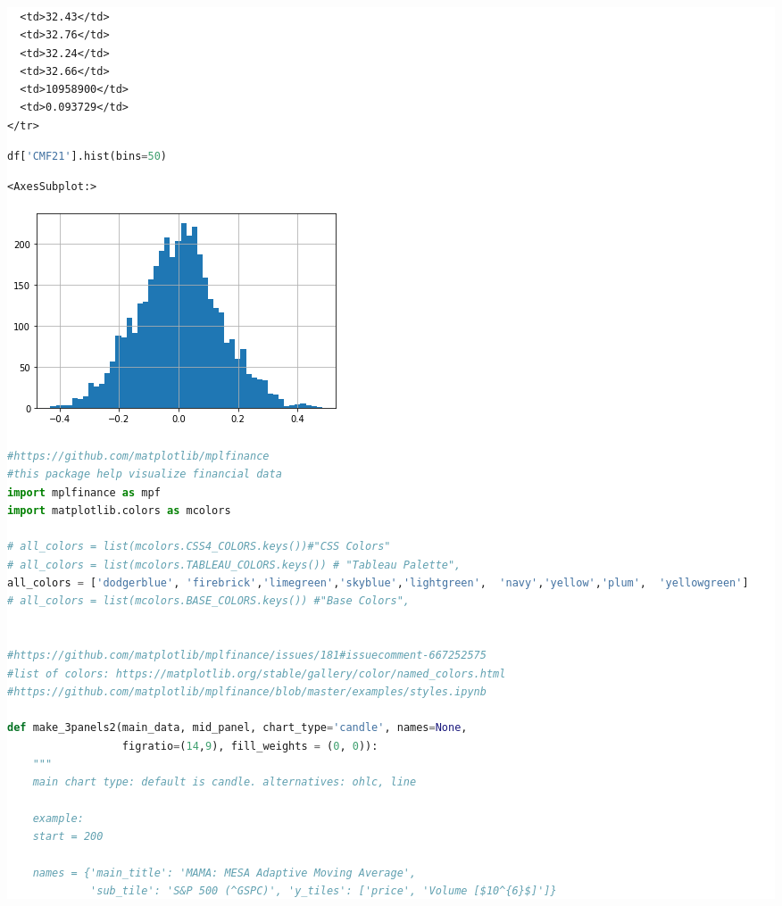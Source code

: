       <td>32.43</td>
      <td>32.76</td>
      <td>32.24</td>
      <td>32.66</td>
      <td>10958900</td>
      <td>0.093729</td>
    </tr>
  </tbody>
</table>
</div>



```python
df['CMF21'].hist(bins=50)
```




    <AxesSubplot:>




    
![png](output_16_1.png)
    



```python
#https://github.com/matplotlib/mplfinance
#this package help visualize financial data
import mplfinance as mpf
import matplotlib.colors as mcolors

# all_colors = list(mcolors.CSS4_COLORS.keys())#"CSS Colors"
# all_colors = list(mcolors.TABLEAU_COLORS.keys()) # "Tableau Palette",
all_colors = ['dodgerblue', 'firebrick','limegreen','skyblue','lightgreen',  'navy','yellow','plum',  'yellowgreen']
# all_colors = list(mcolors.BASE_COLORS.keys()) #"Base Colors",


#https://github.com/matplotlib/mplfinance/issues/181#issuecomment-667252575
#list of colors: https://matplotlib.org/stable/gallery/color/named_colors.html
#https://github.com/matplotlib/mplfinance/blob/master/examples/styles.ipynb

def make_3panels2(main_data, mid_panel, chart_type='candle', names=None, 
                  figratio=(14,9), fill_weights = (0, 0)):
    """
    main chart type: default is candle. alternatives: ohlc, line

    example:
    start = 200

    names = {'main_title': 'MAMA: MESA Adaptive Moving Average', 
             'sub_tile': 'S&P 500 (^GSPC)', 'y_tiles': ['price', 'Volume [$10^{6}$]']}
```